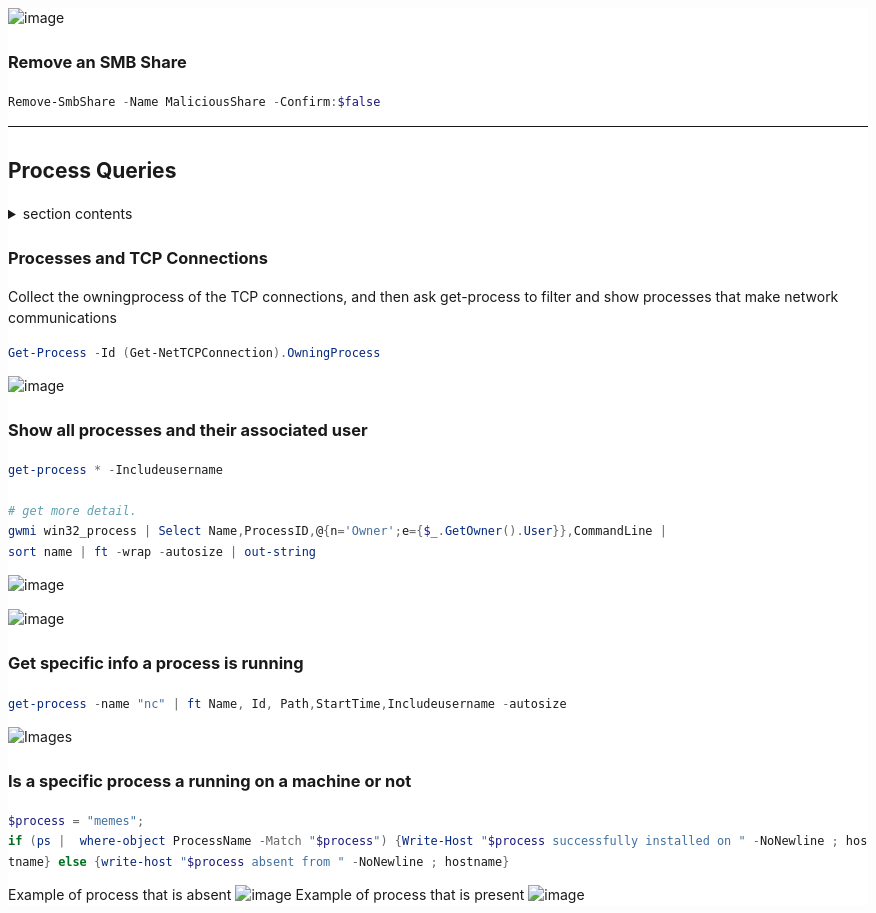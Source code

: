 ![image](https://user-images.githubusercontent.com/44196051/120797860-795c5e80-c534-11eb-87fb-cc02ca70b4b0.png)

### Remove an SMB Share
```powershell
Remove-SmbShare -Name MaliciousShare -Confirm:$false
```

---

## Process Queries

<details><summary>section contents</summary></details>

### Processes and TCP Connections
Collect the owningprocess of the TCP connections, and then ask get-process to filter and show processes that make network communications

```powershell
Get-Process -Id (Get-NetTCPConnection).OwningProcess
```
![image](https://user-images.githubusercontent.com/44196051/120337318-1cba3300-c2eb-11eb-8444-0b54e67f6285.png)

### Show all processes and their associated user
```powershell
get-process * -Includeusername

# get more detail. 
gwmi win32_process | Select Name,ProcessID,@{n='Owner';e={$_.GetOwner().User}},CommandLine | 
sort name | ft -wrap -autosize | out-string

```
![image](https://user-images.githubusercontent.com/44196051/120329122-70288300-c2e3-11eb-95ef-276ffd556acd.png)

![image](https://user-images.githubusercontent.com/44196051/120901193-4350d480-c631-11eb-81c4-41c832d064de.png)


### Get specific info a process is running
```powershell
get-process -name "nc" | ft Name, Id, Path,StartTime,Includeusername -autosize 
```
![Images](https://user-images.githubusercontent.com/44196051/120901392-78a9f200-c632-11eb-84df-2168226375a7.png)

### Is a specific process a running on a machine or not
```powershell
$process = "memes";
if (ps |  where-object ProcessName -Match "$process") {Write-Host "$process successfully installed on " -NoNewline ; hostname} else {write-host "$process absent from " -NoNewline ; hostname}
```

Example of process that is absent
![image](https://user-images.githubusercontent.com/44196051/119976215-b1045d00-bfae-11eb-806c-49a62f5aab15.png)
Example of process that is present
![image](https://user-images.githubusercontent.com/44196051/119976374-ea3ccd00-bfae-11eb-94cd-37ed4233564d.png)
